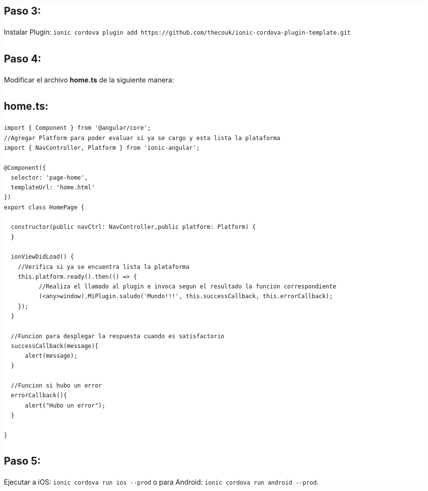 ## Paso 3:

Instalar Plugin: `ionic cordova plugin add https://github.com/thecouk/ionic-cordova-plugin-template.git`

## Paso 4:

Modificar el archivo **home.ts** de la siguiente manera:

## home.ts:

```
import { Component } from '@angular/core';
//Agregar Platform para poder evaluar si ya se cargo y esta lista la plataforma
import { NavController, Platform } from 'ionic-angular';

@Component({
  selector: 'page-home',
  templateUrl: 'home.html'
})
export class HomePage {

  constructor(public navCtrl: NavController,public platform: Platform) {
  }

  ionViewDidLoad() {  
    //Verifica si ya se encuentra lista la plataforma  
    this.platform.ready().then(() => {
          //Realiza el llamado al plugin e invoca segun el resultado la funcion correspondiente
          (<any>window).MiPlugin.saludo('Mundo!!!', this.successCallback, this.errorCallback);
    });
  }

  //Funcion para desplegar la respuesta cuando es satisfactorio
  successCallback(message){
      alert(message);
  }

  //Funcion si hubo un error
  errorCallback(){
      alert("Hubo un error");
  }

}

```

## Paso 5:

Ejecutar a iOS: `ionic cordova run ios --prod` o para Android: `ionic cordova run android --prod`.
